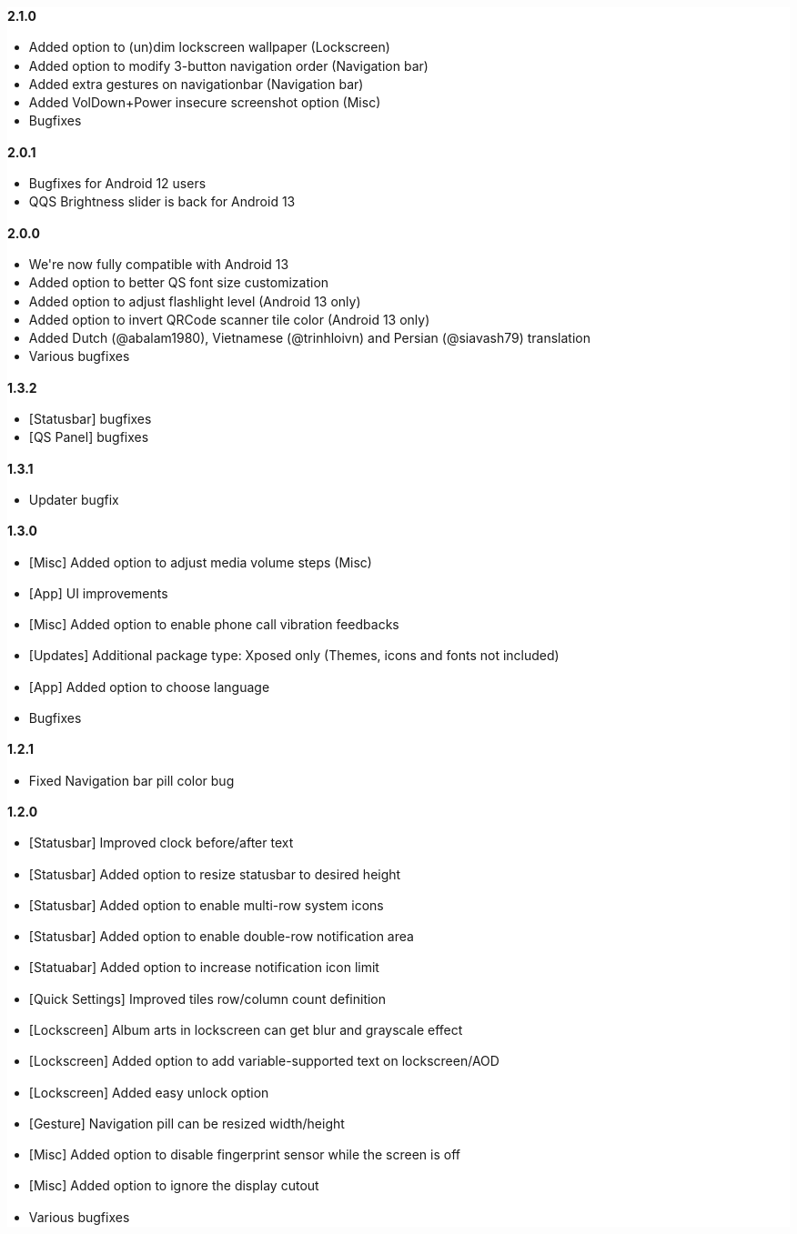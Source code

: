 **2.1.0**  
- Added option to (un)dim lockscreen wallpaper (Lockscreen)  
- Added option to modify 3-button navigation order (Navigation bar)  
- Added extra gestures on navigationbar (Navigation bar)  
- Added VolDown+Power insecure screenshot option (Misc)  
- Bugfixes  
    
**2.0.1**  
- Bugfixes for Android 12 users   
- QQS Brightness slider is back for Android 13   
   
  
**2.0.0**  
- We're now fully compatible with Android 13   
- Added option to better QS font size customization   
- Added option to adjust flashlight level (Android 13 only)    
- Added option to invert QRCode scanner tile color (Android 13 only)
- Added Dutch (@abalam1980), Vietnamese (@trinhloivn) and Persian (@siavash79) translation
- Various bugfixes
   
  
**1.3.2**  
- [Statusbar] bugfixes  
- [QS Panel] bugfixes  

**1.3.1**
- Updater bugfix  
    
**1.3.0**
- [Misc] Added option to adjust media volume steps (Misc)  
- [App] UI improvements  
- [Misc] Added option to enable phone call vibration feedbacks  
- [Updates] Additional package type: Xposed only (Themes, icons and fonts not included)  
- [App] Added option to choose language  
  
- Bugfixes  
    
**1.2.1**  
- Fixed Navigation bar pill color bug  
    
**1.2.0**  
- [Statusbar] Improved clock before/after text  
- [Statusbar] Added option to resize statusbar to desired height  
- [Statusbar] Added option to enable multi-row system icons  
- [Statusbar] Added option to enable double-row notification area  
- [Statuabar] Added option to increase notification icon limit  
- [Quick Settings] Improved tiles row/column count definition  
- [Lockscreen] Album arts in lockscreen can get blur and grayscale effect  
- [Lockscreen] Added option to add variable-supported text on lockscreen/AOD  
- [Lockscreen] Added easy unlock option  
- [Gesture] Navigation pill can be resized width/height  
- [Misc] Added option to disable fingerprint sensor while the screen is off  
- [Misc] Added option to ignore the display cutout  
  
- Various bugfixes  
  